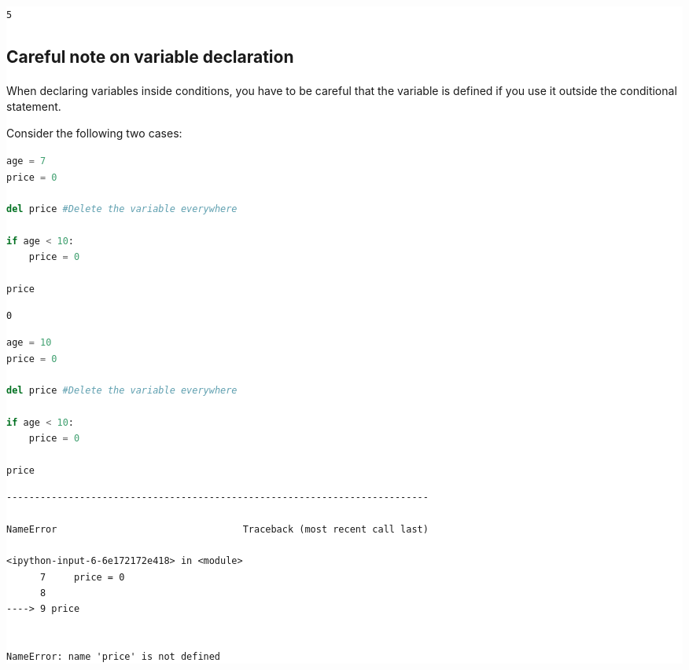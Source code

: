 


    5



<a id='declaration'></a>
## Careful note on  variable declaration

When declaring variables inside conditions, you have to be careful that the variable is defined if you use it outside the conditional statement.

Consider the following two cases:


```python
age = 7
price = 0

del price #Delete the variable everywhere

if age < 10:
    price = 0

price
```




    0




```python
age = 10
price = 0

del price #Delete the variable everywhere

if age < 10:
    price = 0

price
```


    ---------------------------------------------------------------------------

    NameError                                 Traceback (most recent call last)

    <ipython-input-6-6e172172e418> in <module>
          7     price = 0
          8 
    ----> 9 price
    

    NameError: name 'price' is not defined

